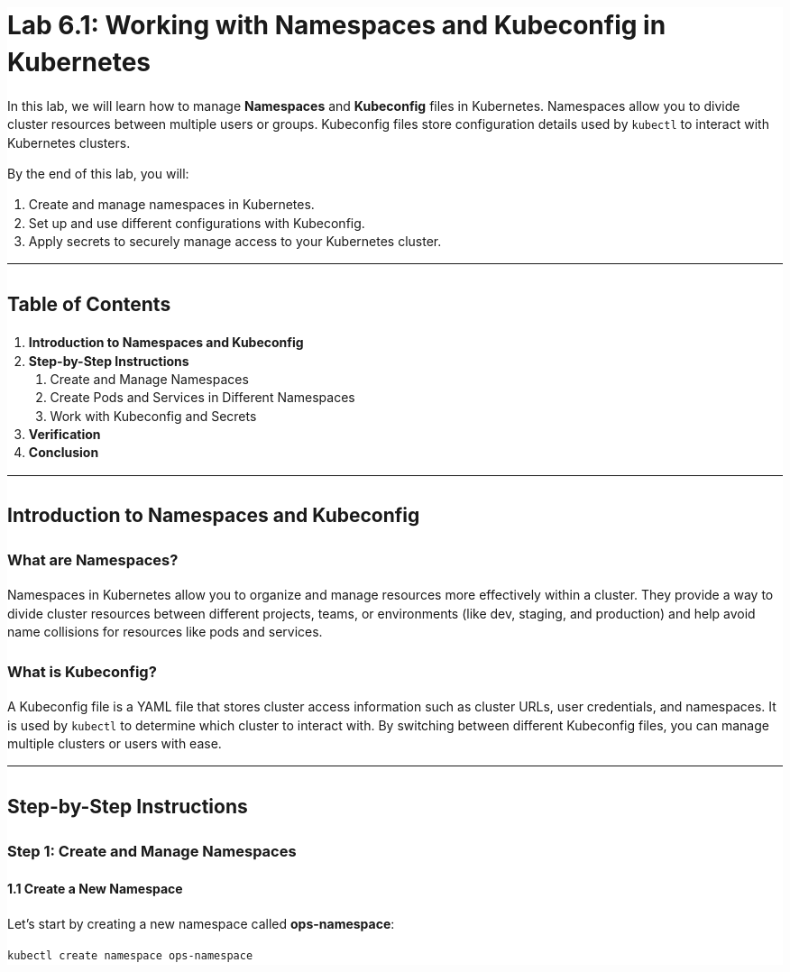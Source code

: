 # Lab 6.1: Working with Namespaces and Kubeconfig in Kubernetes

In this lab, we will learn how to manage **Namespaces** and **Kubeconfig** files in Kubernetes. Namespaces allow you to divide cluster resources between multiple users or groups. Kubeconfig files store configuration details used by `kubectl` to interact with Kubernetes clusters.

By the end of this lab, you will:
1. Create and manage namespaces in Kubernetes.
2. Set up and use different configurations with Kubeconfig.
3. Apply secrets to securely manage access to your Kubernetes cluster.

---

## Table of Contents
1. **Introduction to Namespaces and Kubeconfig**
2. **Step-by-Step Instructions**
    1. Create and Manage Namespaces
    2. Create Pods and Services in Different Namespaces
    3. Work with Kubeconfig and Secrets
3. **Verification**
4. **Conclusion**

---

## Introduction to Namespaces and Kubeconfig

### What are Namespaces?
Namespaces in Kubernetes allow you to organize and manage resources more effectively within a cluster. They provide a way to divide cluster resources between different projects, teams, or environments (like dev, staging, and production) and help avoid name collisions for resources like pods and services.

### What is Kubeconfig?
A Kubeconfig file is a YAML file that stores cluster access information such as cluster URLs, user credentials, and namespaces. It is used by `kubectl` to determine which cluster to interact with. By switching between different Kubeconfig files, you can manage multiple clusters or users with ease.

---

## Step-by-Step Instructions

### Step 1: Create and Manage Namespaces

#### 1.1 Create a New Namespace

Let’s start by creating a new namespace called **ops-namespace**:

```bash
kubectl create namespace ops-namespace
```
